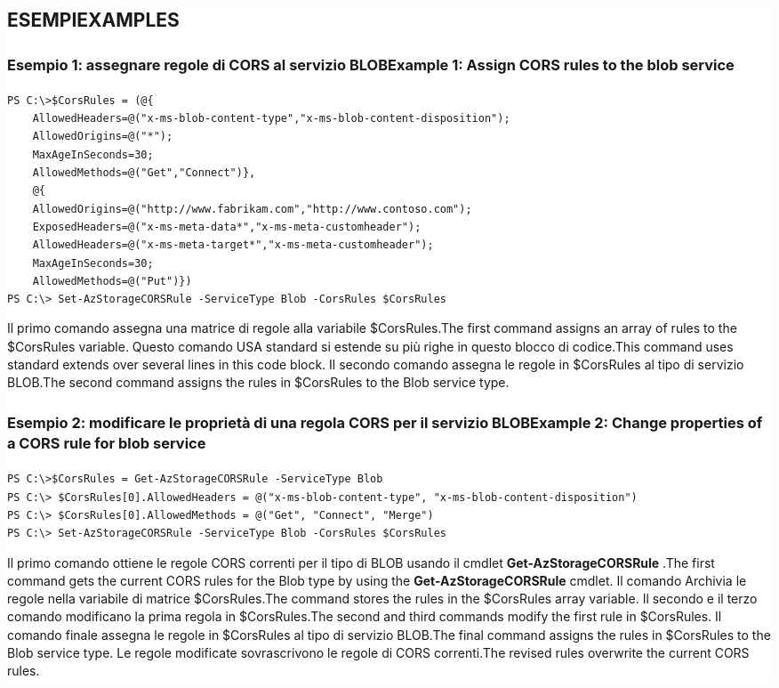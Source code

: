 ## <span data-ttu-id="19bd1-110">ESEMPI</span><span class="sxs-lookup"><span data-stu-id="19bd1-110">EXAMPLES</span></span>

### <span data-ttu-id="19bd1-111">Esempio 1: assegnare regole di CORS al servizio BLOB</span><span class="sxs-lookup"><span data-stu-id="19bd1-111">Example 1: Assign CORS rules to the blob service</span></span>
```
PS C:\>$CorsRules = (@{
    AllowedHeaders=@("x-ms-blob-content-type","x-ms-blob-content-disposition");
    AllowedOrigins=@("*");
    MaxAgeInSeconds=30;
    AllowedMethods=@("Get","Connect")},
    @{
    AllowedOrigins=@("http://www.fabrikam.com","http://www.contoso.com"); 
    ExposedHeaders=@("x-ms-meta-data*","x-ms-meta-customheader"); 
    AllowedHeaders=@("x-ms-meta-target*","x-ms-meta-customheader");
    MaxAgeInSeconds=30;
    AllowedMethods=@("Put")})
PS C:\> Set-AzStorageCORSRule -ServiceType Blob -CorsRules $CorsRules
```

<span data-ttu-id="19bd1-112">Il primo comando assegna una matrice di regole alla variabile $CorsRules.</span><span class="sxs-lookup"><span data-stu-id="19bd1-112">The first command assigns an array of rules to the $CorsRules variable.</span></span>
<span data-ttu-id="19bd1-113">Questo comando USA standard si estende su più righe in questo blocco di codice.</span><span class="sxs-lookup"><span data-stu-id="19bd1-113">This command uses standard extends over several lines in this code block.</span></span>
<span data-ttu-id="19bd1-114">Il secondo comando assegna le regole in $CorsRules al tipo di servizio BLOB.</span><span class="sxs-lookup"><span data-stu-id="19bd1-114">The second command assigns the rules in $CorsRules to the Blob service type.</span></span>

### <span data-ttu-id="19bd1-115">Esempio 2: modificare le proprietà di una regola CORS per il servizio BLOB</span><span class="sxs-lookup"><span data-stu-id="19bd1-115">Example 2: Change properties of a CORS rule for blob service</span></span>
```
PS C:\>$CorsRules = Get-AzStorageCORSRule -ServiceType Blob
PS C:\> $CorsRules[0].AllowedHeaders = @("x-ms-blob-content-type", "x-ms-blob-content-disposition")
PS C:\> $CorsRules[0].AllowedMethods = @("Get", "Connect", "Merge")
PS C:\> Set-AzStorageCORSRule -ServiceType Blob -CorsRules $CorsRules
```

<span data-ttu-id="19bd1-116">Il primo comando ottiene le regole CORS correnti per il tipo di BLOB usando il cmdlet **Get-AzStorageCORSRule** .</span><span class="sxs-lookup"><span data-stu-id="19bd1-116">The first command gets the current CORS rules for the Blob type by using the **Get-AzStorageCORSRule** cmdlet.</span></span>
<span data-ttu-id="19bd1-117">Il comando Archivia le regole nella variabile di matrice $CorsRules.</span><span class="sxs-lookup"><span data-stu-id="19bd1-117">The command stores the rules in the $CorsRules array variable.</span></span>
<span data-ttu-id="19bd1-118">Il secondo e il terzo comando modificano la prima regola in $CorsRules.</span><span class="sxs-lookup"><span data-stu-id="19bd1-118">The second and third commands modify the first rule in $CorsRules.</span></span>
<span data-ttu-id="19bd1-119">Il comando finale assegna le regole in $CorsRules al tipo di servizio BLOB.</span><span class="sxs-lookup"><span data-stu-id="19bd1-119">The final command assigns the rules in $CorsRules to the Blob service type.</span></span>
<span data-ttu-id="19bd1-120">Le regole modificate sovrascrivono le regole di CORS correnti.</span><span class="sxs-lookup"><span data-stu-id="19bd1-120">The revised rules overwrite the current CORS rules.</span></span>
